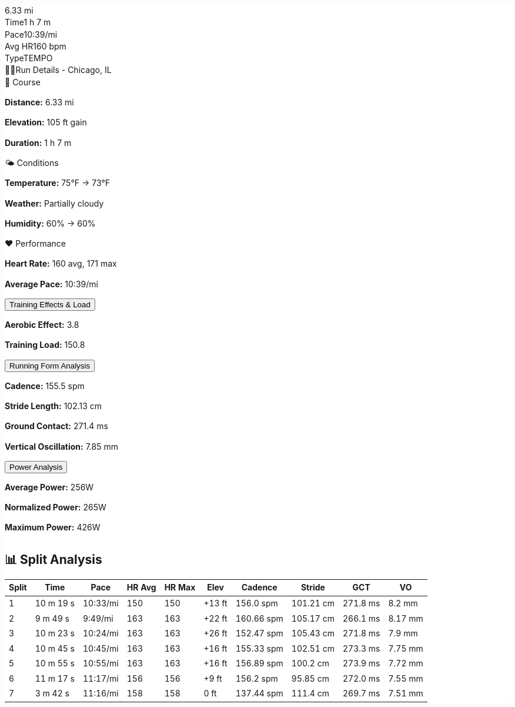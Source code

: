 <div class="metric-primary">6.33 mi</div>
<div class="metric-list"><div class="metric-item-full"><span class="metric-label">Time</span><span class="metric-value">1 h 7 m</span></div><div class="metric-item-full"><span class="metric-label">Pace</span><span class="metric-value">10:39/mi</span></div><div class="metric-item-full"><span class="metric-label">Avg HR</span><span class="metric-value">160 bpm</span></div><div class="metric-item-full"><span class="metric-label">Type</span><span class="metric-value">TEMPO</span></div></div>
</div>
<div class="workout-detail-card">
<div class="card-header"><span class="card-emoji">🏃‍♂️</span>Run Details - Chicago, IL</div>
<div class="workout-sections">
<div class="workout-section">
<div class="section-title">📍 Course</div>
<p><strong>Distance:</strong> 6.33 mi</p>
<p><strong>Elevation:</strong> 105 ft gain</p>
<p><strong>Duration:</strong> 1 h 7 m</p>
</div>
<div class="workout-section">
<div class="section-title">🌤️ Conditions</div>
<p><strong>Temperature:</strong> 75°F → 73°F</p>
<p><strong>Weather:</strong> Partially cloudy</p>
<p><strong>Humidity:</strong> 60% → 60%</p>
</div>
<div class="workout-section">
<div class="section-title">❤️ Performance</div>
<p><strong>Heart Rate:</strong> 160 avg, 171 max</p>
<p><strong>Average Pace:</strong> 10:39/mi</p>
</div>
</div>
<button class="collapsible">Training Effects & Load</button>
<div class="collapsible-content">
<p><strong>Aerobic Effect:</strong> 3.8</p>
<p><strong>Training Load:</strong> 150.8</p>
</div>
<button class="collapsible">Running Form Analysis</button>
<div class="collapsible-content">
<p><strong>Cadence:</strong> 155.5 spm</p>
<p><strong>Stride Length:</strong> 102.13 cm</p>
<p><strong>Ground Contact:</strong> 271.4 ms</p>
<p><strong>Vertical Oscillation:</strong> 7.85 mm</p>
</div>
<button class="collapsible">Power Analysis</button>
<div class="collapsible-content">
<p><strong>Average Power:</strong> 256W</p>
<p><strong>Normalized Power:</strong> 265W</p>
<p><strong>Maximum Power:</strong> 426W</p>
</div>
</div>
<div class="splits-section">
<h2>📊 Split Analysis</h2>
<div class="table-container">
<table class="splits-table"><thead><tr><th>Split</th><th>Time</th><th>Pace</th><th>HR Avg</th><th>HR Max</th><th>Elev</th><th>Cadence</th><th>Stride</th><th>GCT</th><th>VO</th></tr></thead><tbody><tr><td>1</td><td>10 m 19 s</td><td>10:33/mi</td><td>150</td><td>150</td><td>+13 ft</td><td>156.0 spm</td><td>101.21 cm</td><td>271.8 ms</td><td>8.2 mm</td></tr><tr><td>2</td><td>9 m 49 s</td><td>9:49/mi</td><td>163</td><td>163</td><td>+22 ft</td><td>160.66 spm</td><td>105.17 cm</td><td>266.1 ms</td><td>8.17 mm</td></tr><tr><td>3</td><td>10 m 23 s</td><td>10:24/mi</td><td>163</td><td>163</td><td>+26 ft</td><td>152.47 spm</td><td>105.43 cm</td><td>271.8 ms</td><td>7.9 mm</td></tr><tr><td>4</td><td>10 m 45 s</td><td>10:45/mi</td><td>163</td><td>163</td><td>+16 ft</td><td>155.33 spm</td><td>102.51 cm</td><td>273.3 ms</td><td>7.75 mm</td></tr><tr><td>5</td><td>10 m 55 s</td><td>10:55/mi</td><td>163</td><td>163</td><td>+16 ft</td><td>156.89 spm</td><td>100.2 cm</td><td>273.9 ms</td><td>7.72 mm</td></tr><tr><td>6</td><td>11 m 17 s</td><td>11:17/mi</td><td>156</td><td>156</td><td>+9 ft</td><td>156.2 spm</td><td>95.85 cm</td><td>272.0 ms</td><td>7.55 mm</td></tr><tr><td>7</td><td>3 m 42 s</td><td>11:16/mi</td><td>158</td><td>158</td><td>0 ft</td><td>137.44 spm</td><td>111.4 cm</td><td>269.7 ms</td><td>7.51 mm</td></tr></tbody></table>